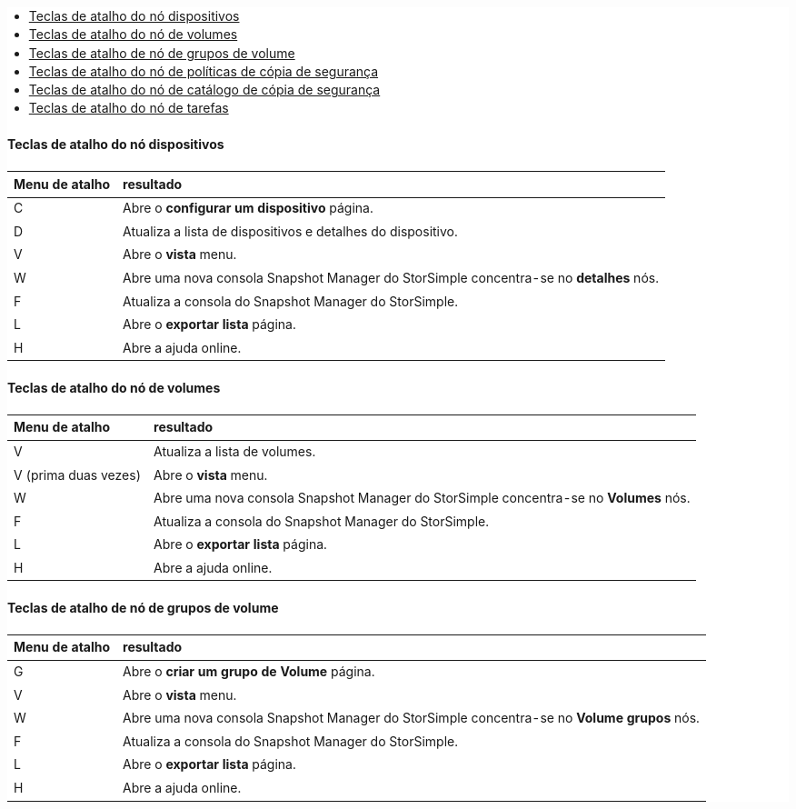* [Teclas de atalho do nó dispositivos](#devices-node-shortcut-keys)
* [Teclas de atalho do nó de volumes](#volumes-node-shortcut-keys)
* [Teclas de atalho de nó de grupos de volume](#volume-groups-node-shortcut-keys)
* [Teclas de atalho do nó de políticas de cópia de segurança](#backup-policies-node-shortcut-keys)
* [Teclas de atalho do nó de catálogo de cópia de segurança](#backup-catalog-node-shortcut-keys)
* [Teclas de atalho do nó de tarefas](#jobs-node-shortcut-keys)

#### <a name="devices-node-shortcut-keys"></a>Teclas de atalho do nó dispositivos
| Menu de atalho | resultado |
|:--- |:--- |
| C |Abre o **configurar um dispositivo** página. |
| D |Atualiza a lista de dispositivos e detalhes do dispositivo. |
| V |Abre o **vista** menu. |
| W |Abre uma nova consola Snapshot Manager do StorSimple concentra-se no **detalhes** nós. |
| F |Atualiza a consola do Snapshot Manager do StorSimple. |
| L |Abre o **exportar lista** página. |
| H |Abre a ajuda online. |

#### <a name="volumes-node-shortcut-keys"></a>Teclas de atalho do nó de volumes
| Menu de atalho | resultado |
|:--- |:--- |
| V |Atualiza a lista de volumes. |
| V (prima duas vezes) |Abre o **vista** menu. |
| W |Abre uma nova consola Snapshot Manager do StorSimple concentra-se no **Volumes** nós. |
| F |Atualiza a consola do Snapshot Manager do StorSimple. |
| L |Abre o **exportar lista** página. |
| H |Abre a ajuda online. |

#### <a name="volume-groups-node-shortcut-keys"></a>Teclas de atalho de nó de grupos de volume
| Menu de atalho | resultado |
|:--- |:--- |
| G |Abre o **criar um grupo de Volume** página. |
| V |Abre o **vista** menu. |
| W |Abre uma nova consola Snapshot Manager do StorSimple concentra-se no **Volume grupos** nós. |
| F |Atualiza a consola do Snapshot Manager do StorSimple. |
| L |Abre o **exportar lista** página. |
| H |Abre a ajuda online. |
